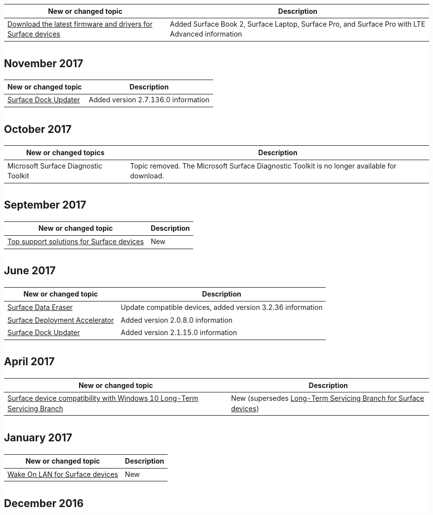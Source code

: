 |New or changed topic | Description |
| --- | --- |
|[Download the latest firmware and drivers for Surface devices](deploy-the-latest-firmware-and-drivers-for-surface-devices.md) | Added Surface Book 2, Surface Laptop, Surface Pro, and Surface Pro with LTE Advanced information  |

## November 2017

|New or changed topic | Description |
| --- | --- |
|[Surface Dock Updater](surface-dock-updater.md) | Added version 2.7.136.0 information  |

## October 2017

New or changed topics | Description 
--- | ---
Microsoft Surface Diagnostic Toolkit | Topic removed. The Microsoft Surface Diagnostic Toolkit is no longer available for download.

## September 2017

New or changed topic | Description
--- | ---
[Top support solutions for Surface devices](support-solutions-surface.md) | New

## June 2017

|New or changed topic | Description |
| --- | --- |
|[Surface Data Eraser](microsoft-surface-data-eraser.md) | Update compatible devices, added version 3.2.36 information  |
|[Surface Deployment Accelerator](microsoft-surface-deployment-accelerator.md) | Added version 2.0.8.0 information  |
|[Surface Dock Updater](surface-dock-updater.md) | Added version 2.1.15.0 information  |


## April 2017

|New or changed topic | Description |
| --- | --- |
|[Surface device compatibility with Windows 10 Long-Term Servicing Branch](surface-device-compatibility-with-windows-10-ltsc.md) | New (supersedes [Long-Term Servicing Branch for Surface devices](ltsb-for-surface.md))|


## January 2017

|New or changed topic | Description |
| --- | --- |
|[Wake On LAN for Surface devices](wake-on-lan-for-surface-devices.md) | New |

## December 2016
